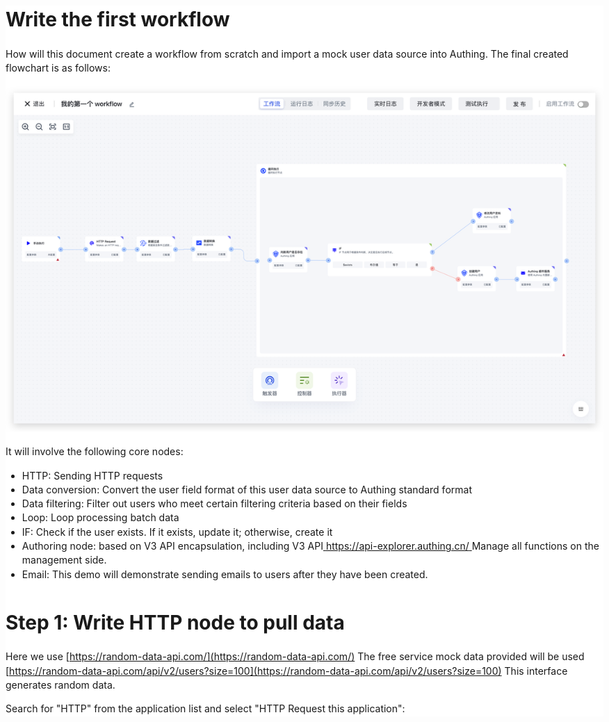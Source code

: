# Write the first workflow

How will this document create a workflow from scratch and import a mock user data source into Authing. The final created flowchart is as follows:

![](../static/OuUDbSNvaoS6ujxR4TvcWHBLnhy.png)

It will involve the following core nodes:

- HTTP: Sending HTTP requests
- Data conversion: Convert the user field format of this user data source to Authing standard format
- Data filtering: Filter out users who meet certain filtering criteria based on their fields
- Loop: Loop processing batch data
- IF: Check if the user exists. If it exists, update it; otherwise, create it
- Authoring node: based on V3 API encapsulation, including V3 API[ https://api-explorer.authing.cn/ ](https://api-explorer.authing.cn/) Manage all functions on the management side.
- Email: This demo will demonstrate sending emails to users after they have been created.

# Step 1: Write HTTP node to pull data

Here we use [https://random-data-api.com/](https://random-data-api.com/) The free service mock data provided will be used [https://random-data-api.com/api/v2/users?size=100](https://random-data-api.com/api/v2/users?size=100) This interface generates random data.

Search for "HTTP" from the application list and select "HTTP Request this application":
